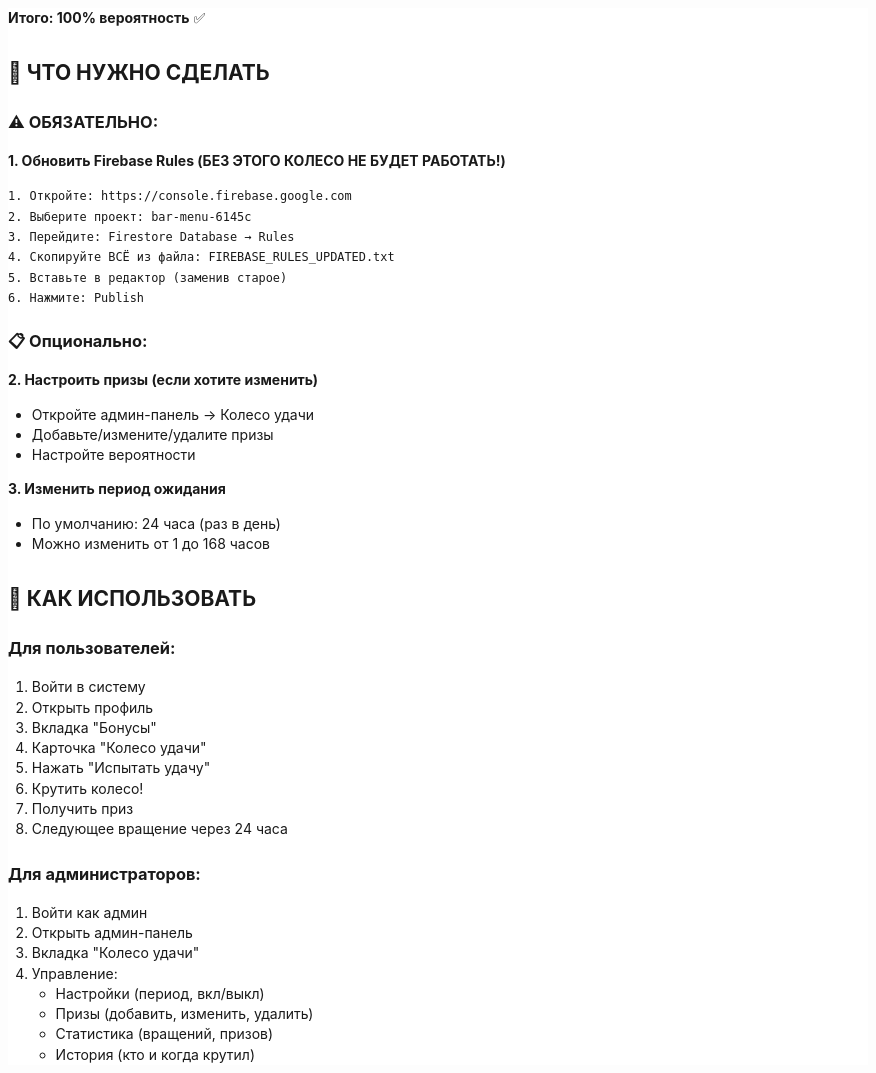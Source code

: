**Итого: 100% вероятность** ✅

## 🚀 ЧТО НУЖНО СДЕЛАТЬ

### ⚠️ ОБЯЗАТЕЛЬНО:

**1. Обновить Firebase Rules (БЕЗ ЭТОГО КОЛЕСО НЕ БУДЕТ РАБОТАТЬ!)**

```
1. Откройте: https://console.firebase.google.com
2. Выберите проект: bar-menu-6145c
3. Перейдите: Firestore Database → Rules
4. Скопируйте ВСЁ из файла: FIREBASE_RULES_UPDATED.txt
5. Вставьте в редактор (заменив старое)
6. Нажмите: Publish
```

### 📋 Опционально:

**2. Настроить призы (если хотите изменить)**
- Откройте админ-панель → Колесо удачи
- Добавьте/измените/удалите призы
- Настройте вероятности

**3. Изменить период ожидания**
- По умолчанию: 24 часа (раз в день)
- Можно изменить от 1 до 168 часов

## 🎯 КАК ИСПОЛЬЗОВАТЬ

### Для пользователей:

1. Войти в систему
2. Открыть профиль
3. Вкладка "Бонусы"
4. Карточка "Колесо удачи"
5. Нажать "Испытать удачу"
6. Крутить колесо!
7. Получить приз
8. Следующее вращение через 24 часа

### Для администраторов:

1. Войти как админ
2. Открыть админ-панель
3. Вкладка "Колесо удачи"
4. Управление:
   - Настройки (период, вкл/выкл)
   - Призы (добавить, изменить, удалить)
   - Статистика (вращений, призов)
   - История (кто и когда крутил)
